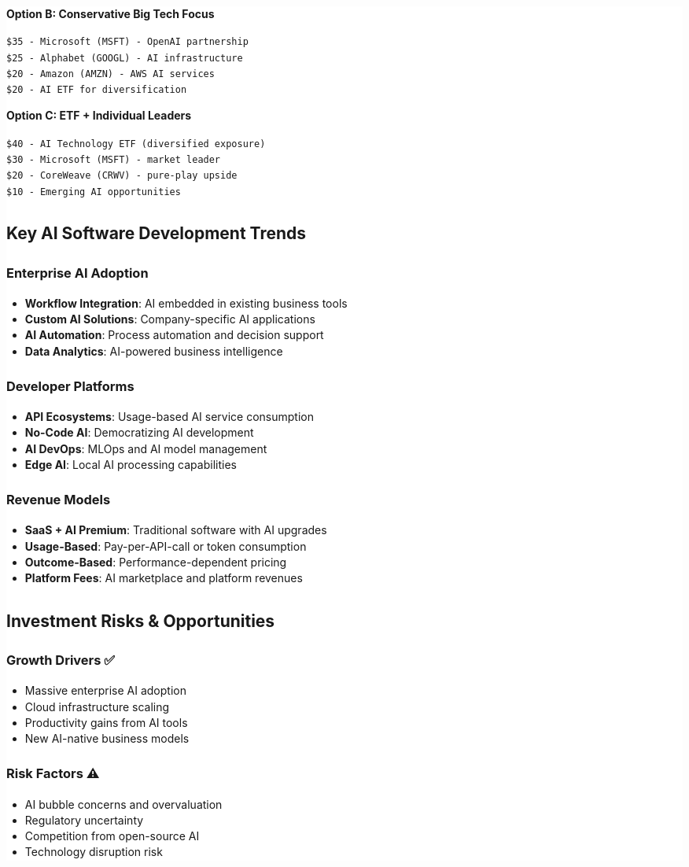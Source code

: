 **Option B: Conservative Big Tech Focus**
```
$35 - Microsoft (MSFT) - OpenAI partnership
$25 - Alphabet (GOOGL) - AI infrastructure
$20 - Amazon (AMZN) - AWS AI services
$20 - AI ETF for diversification
```

**Option C: ETF + Individual Leaders**
```
$40 - AI Technology ETF (diversified exposure)
$30 - Microsoft (MSFT) - market leader
$20 - CoreWeave (CRWV) - pure-play upside
$10 - Emerging AI opportunities
```

## Key AI Software Development Trends

### Enterprise AI Adoption
- **Workflow Integration**: AI embedded in existing business tools
- **Custom AI Solutions**: Company-specific AI applications
- **AI Automation**: Process automation and decision support
- **Data Analytics**: AI-powered business intelligence

### Developer Platforms
- **API Ecosystems**: Usage-based AI service consumption
- **No-Code AI**: Democratizing AI development
- **AI DevOps**: MLOps and AI model management
- **Edge AI**: Local AI processing capabilities

### Revenue Models
- **SaaS + AI Premium**: Traditional software with AI upgrades
- **Usage-Based**: Pay-per-API-call or token consumption
- **Outcome-Based**: Performance-dependent pricing
- **Platform Fees**: AI marketplace and platform revenues

## Investment Risks & Opportunities

### Growth Drivers ✅
- Massive enterprise AI adoption
- Cloud infrastructure scaling
- Productivity gains from AI tools
- New AI-native business models

### Risk Factors ⚠️
- AI bubble concerns and overvaluation
- Regulatory uncertainty
- Competition from open-source AI
- Technology disruption risk
